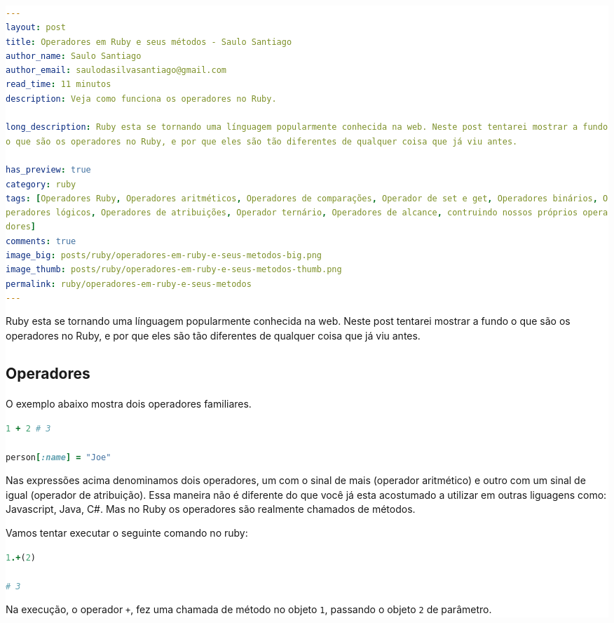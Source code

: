 ```yaml
---
layout: post
title: Operadores em Ruby e seus métodos - Saulo Santiago
author_name: Saulo Santiago
author_email: saulodasilvasantiago@gmail.com
read_time: 11 minutos
description: Veja como funciona os operadores no Ruby.

long_description: Ruby esta se tornando uma línguagem popularmente conhecida na web. Neste post tentarei mostrar a fundo o que são os operadores no Ruby, e por que eles são tão diferentes de qualquer coisa que já viu antes.

has_preview: true
category: ruby
tags: [Operadores Ruby, Operadores aritméticos, Operadores de comparações, Operador de set e get, Operadores binários, Operadores lógicos, Operadores de atribuições, Operador ternário, Operadores de alcance, contruindo nossos próprios operadores]
comments: true
image_big: posts/ruby/operadores-em-ruby-e-seus-metodos-big.png
image_thumb: posts/ruby/operadores-em-ruby-e-seus-metodos-thumb.png
permalink: ruby/operadores-em-ruby-e-seus-metodos
---
```


Ruby esta se tornando uma línguagem popularmente conhecida na web. Neste post tentarei mostrar a fundo o que são os operadores no Ruby, e por que eles são tão diferentes de qualquer coisa que já viu antes.

## Operadores

O exemplo abaixo mostra dois operadores familiares.

```ruby
1 + 2 # 3

person[:name] = "Joe"
```

Nas expressões acima denominamos dois operadores, um com o sinal de mais (operador aritmético) e outro com um sinal de igual (operador de atribuição).
Essa maneira não é diferente do que você já esta acostumado a utilizar em outras liguagens como: Javascript, Java, C#.
Mas no Ruby os operadores são realmente chamados de métodos.

Vamos tentar executar o seguinte comando no ruby:

```ruby
1.+(2)

# 3
```

Na execução, o operador `+`, fez uma chamada de método no objeto `1`, passando o objeto `2` de parâmetro.
